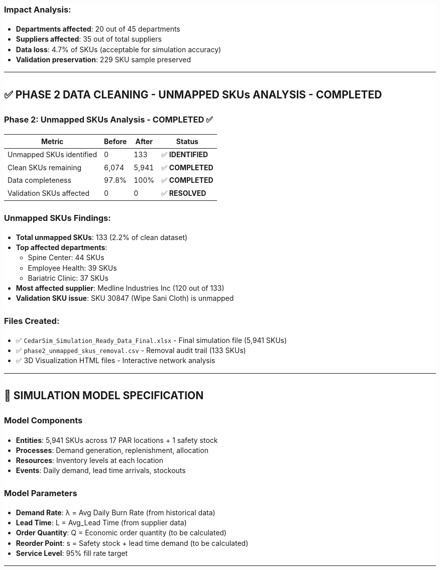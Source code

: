 ### **Impact Analysis:**
- **Departments affected**: 20 out of 45 departments
- **Suppliers affected**: 35 out of total suppliers
- **Data loss**: 4.7% of SKUs (acceptable for simulation accuracy)
- **Validation preservation**: 229 SKU sample preserved

---

## ✅ **PHASE 2 DATA CLEANING - UNMAPPED SKUs ANALYSIS - COMPLETED**

### **Phase 2: Unmapped SKUs Analysis - COMPLETED ✅**

| **Metric** | **Before** | **After** | **Status** |
|------------|------------|-----------|------------|
| Unmapped SKUs identified | 0 | 133 | ✅ **IDENTIFIED** |
| Clean SKUs remaining | 6,074 | 5,941 | ✅ **COMPLETED** |
| Data completeness | 97.8% | 100% | ✅ **COMPLETED** |
| Validation SKUs affected | 0 | 0 | ✅ **RESOLVED** |

### **Unmapped SKUs Findings:**
- **Total unmapped SKUs**: 133 (2.2% of clean dataset)
- **Top affected departments**: 
  - Spine Center: 44 SKUs
  - Employee Health: 39 SKUs  
  - Bariatric Clinic: 37 SKUs
- **Most affected supplier**: Medline Industries Inc (120 out of 133)
- **Validation SKU issue**: SKU 30847 (Wipe Sani Cloth) is unmapped

### **Files Created:**
- ✅ `CedarSim_Simulation_Ready_Data_Final.xlsx` - Final simulation file (5,941 SKUs)
- ✅ `phase2_unmapped_skus_removal.csv` - Removal audit trail (133 SKUs)
- ✅ 3D Visualization HTML files - Interactive network analysis

---

## 🎯 SIMULATION MODEL SPECIFICATION

### Model Components
- **Entities**: 5,941 SKUs across 17 PAR locations + 1 safety stock
- **Processes**: Demand generation, replenishment, allocation
- **Resources**: Inventory levels at each location
- **Events**: Daily demand, lead time arrivals, stockouts

### Model Parameters
- **Demand Rate**: λ = Avg Daily Burn Rate (from historical data)
- **Lead Time**: L = Avg_Lead Time (from supplier data)
- **Order Quantity**: Q = Economic order quantity (to be calculated)
- **Reorder Point**: s = Safety stock + lead time demand (to be calculated)
- **Service Level**: 95% fill rate target

---